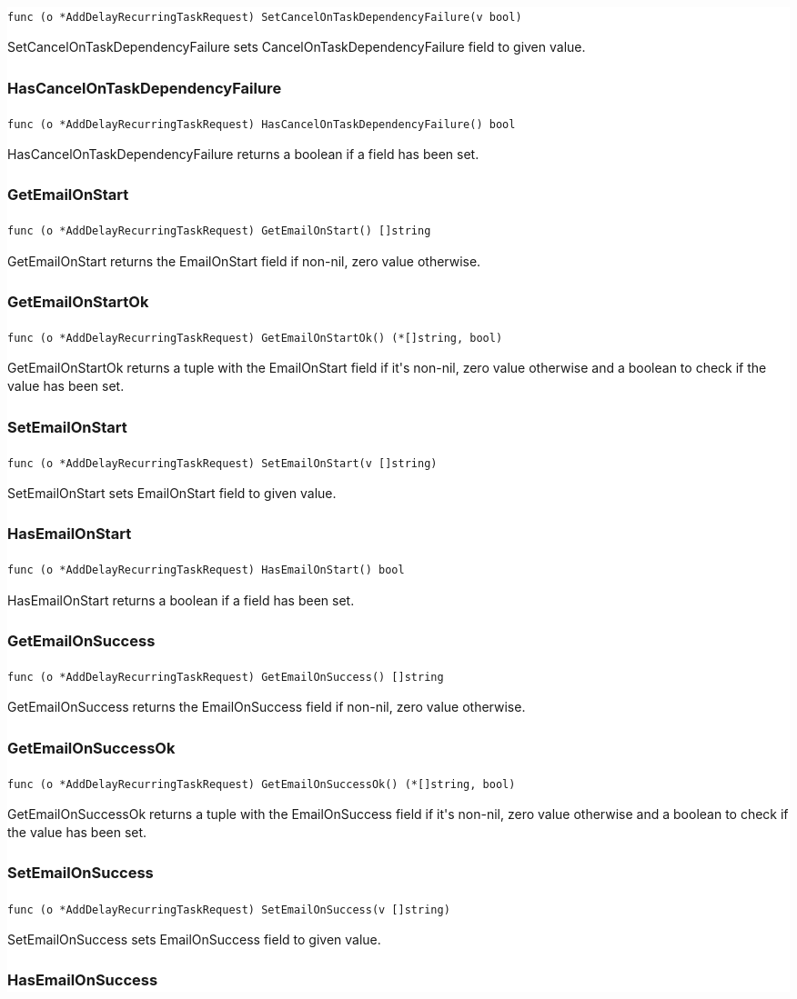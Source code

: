 `func (o *AddDelayRecurringTaskRequest) SetCancelOnTaskDependencyFailure(v bool)`

SetCancelOnTaskDependencyFailure sets CancelOnTaskDependencyFailure field to given value.

### HasCancelOnTaskDependencyFailure

`func (o *AddDelayRecurringTaskRequest) HasCancelOnTaskDependencyFailure() bool`

HasCancelOnTaskDependencyFailure returns a boolean if a field has been set.

### GetEmailOnStart

`func (o *AddDelayRecurringTaskRequest) GetEmailOnStart() []string`

GetEmailOnStart returns the EmailOnStart field if non-nil, zero value otherwise.

### GetEmailOnStartOk

`func (o *AddDelayRecurringTaskRequest) GetEmailOnStartOk() (*[]string, bool)`

GetEmailOnStartOk returns a tuple with the EmailOnStart field if it's non-nil, zero value otherwise
and a boolean to check if the value has been set.

### SetEmailOnStart

`func (o *AddDelayRecurringTaskRequest) SetEmailOnStart(v []string)`

SetEmailOnStart sets EmailOnStart field to given value.

### HasEmailOnStart

`func (o *AddDelayRecurringTaskRequest) HasEmailOnStart() bool`

HasEmailOnStart returns a boolean if a field has been set.

### GetEmailOnSuccess

`func (o *AddDelayRecurringTaskRequest) GetEmailOnSuccess() []string`

GetEmailOnSuccess returns the EmailOnSuccess field if non-nil, zero value otherwise.

### GetEmailOnSuccessOk

`func (o *AddDelayRecurringTaskRequest) GetEmailOnSuccessOk() (*[]string, bool)`

GetEmailOnSuccessOk returns a tuple with the EmailOnSuccess field if it's non-nil, zero value otherwise
and a boolean to check if the value has been set.

### SetEmailOnSuccess

`func (o *AddDelayRecurringTaskRequest) SetEmailOnSuccess(v []string)`

SetEmailOnSuccess sets EmailOnSuccess field to given value.

### HasEmailOnSuccess
